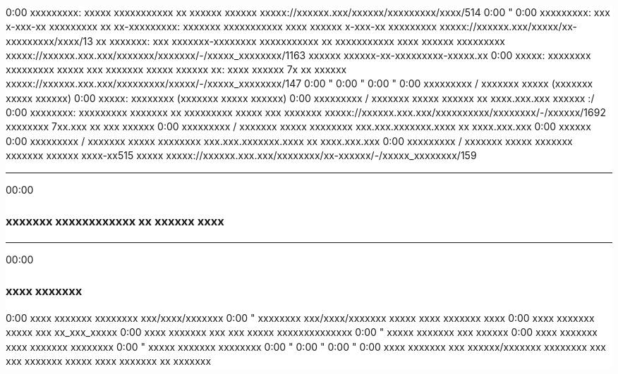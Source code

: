 
0:00   xxxxxxxxx: xxxxx xxxxxxxxxxx xx xxxxxx xxxxxx
       xxxxx://xxxxxx.xxx/xxxxxx/xxxxxxxxx/xxxx/514
0:00   "
0:00   xxxxxxxxx: xxx x-xxx-xx xxxxxxxxx
       xx xx-xxxxxxxxx: xxxxxxx xxxxxxxxxxx xxxx xxxxxx x-xxx-xx xxxxxxxxx
       xxxxx://xxxxxx.xxx/xxxxx/xx-xxxxxxxxx/xxxx/13
       xx xxxxxxx: xxx xxxxxxx-xxxxxxxx xxxxxxxxxxx xx xxxxxxxxxxx xxxx xxxxxx xxxxxxxxx
       xxxxx://xxxxxx.xxx.xxx/xxxxxxx/xxxxxxx/-/xxxxx_xxxxxxxx/1163
       xxxxxx xxxxxx-xx-xxxxxxxxx-xxxxx.xx
0:00   xxxxx: xxxxxxxx xxxxxxxxx xxxxx xxx xxxxxxx xxxxx
       xxxxxx xx: xxxx xxxxxx 7x xx xxxxxx
       xxxxx://xxxxxx.xxx.xxx/xxxxxxxxx/xxxxx/-/xxxxx_xxxxxxxx/147
0:00   "
0:00   "
0:00   "
0:00   xxxxxxxxx / xxxxxxx xxxxx (xxxxxxx xxxxx xxxxxx)
0:00   xxxxx: xxxxxxxx (xxxxxxx xxxxx xxxxxx)
0:00   xxxxxxxxx / xxxxxxx xxxxx
       xxxxxx xx xxxx.xxx.xxx xxxxxx :/
0:00   xxxxxxxx: xxxxxxxxx xxxxxxx xx xxxxxxxxx xxxxx xxx xxxxxxx
       xxxxx://xxxxxx.xxx.xxx/xxxxxxxxxx/xxxxxxxx/-/xxxxxx/1692
       xxxxxxxx 7xx.xxx xx xxx xxxxxx
0:00   xxxxxxxxx / xxxxxxx xxxxx
       xxxxxxxx xxx.xxx.xxxxxxx.xxxx xx xxxx.xxx.xxx
0:00   xxxxxx
0:00   xxxxxxxxx / xxxxxxx xxxxx
       xxxxxxxx xxx.xxx.xxxxxxx.xxxx xx xxxx.xxx.xxx
0:00   xxxxxxxxx / xxxxxxx xxxxx
       xxxxxxx xxxxxxx
       xxxxxx xxxx-xx515 xxxxx
       xxxxx://xxxxxx.xxx.xxx/xxxxxxxx/xx-xxxxxx/-/xxxxx_xxxxxxxx/159

-----
00:00

### xxxxxxx xxxxxxxxxxxx xx xxxxxx xxxx


-----
00:00

### xxxx xxxxxxx
0:00   xxxx xxxxxxx
       xxxxxxxx xxx/xxxx/xxxxxxx
0:00   "
       xxxxxxxx xxx/xxxx/xxxxxxx
       xxxxx xxxx xxxxxxx xxxx
0:00   xxxx xxxxxxx
       xxxxx xxx xx_xxx_xxxxx
0:00   xxxx xxxxxxx
       xxx xxx xxxxx xxxxxxxxxxxxxx
0:00   "
       xxxxx xxxxxxx xxx xxxxxx
0:00   xxxx xxxxxxx
       xxxx xxxxxxx xxxxxxxx
0:00   "
       xxxxx xxxxxxx xxxxxxxx
0:00   "
0:00   "
0:00   "
0:00   xxxx xxxxxxx
       xxx xxxxxx/xxxxxxx xxxxxxxx xxx xxx xxxxxxx
       xxxxx xxxx xxxxxxx xx xxxxxxx